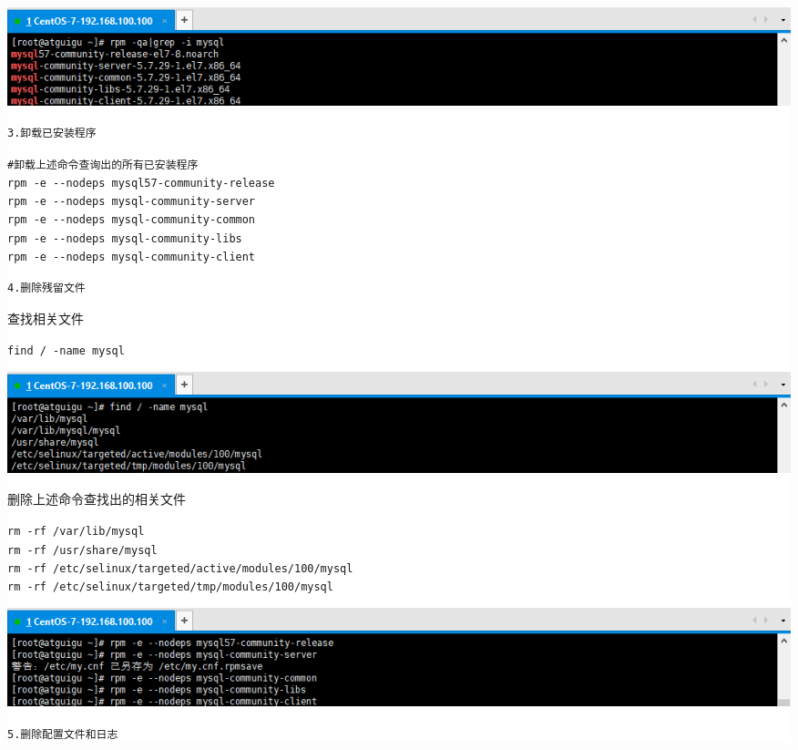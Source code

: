 ![image-20220701130629827](./image/image-20220701130629827.png)



`3.卸载已安装程序`

```shell
#卸载上述命令查询出的所有已安装程序
rpm -e --nodeps mysql57-community-release
rpm -e --nodeps mysql-community-server
rpm -e --nodeps mysql-community-common
rpm -e --nodeps mysql-community-libs
rpm -e --nodeps mysql-community-client
```



`4.删除残留文件`

查找相关文件

```shell
find / -name mysql
```

![image-20220701132959927](./image/image-20220701132959927.png)

删除上述命令查找出的相关文件

```shell
rm -rf /var/lib/mysql
rm -rf /usr/share/mysql
rm -rf /etc/selinux/targeted/active/modules/100/mysql
rm -rf /etc/selinux/targeted/tmp/modules/100/mysql
```

![image-20220701133422028](./image/image-20220701133422028.png)



`5.删除配置文件和日志`
